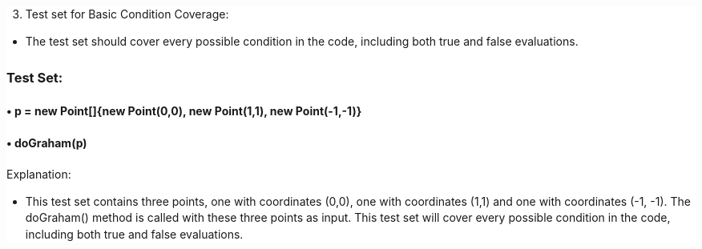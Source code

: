 3) Test set for Basic Condition Coverage:
- The test set should cover every possible condition in the code, including
both true and false evaluations.
### Test Set:
#### • p = new Point[]{new Point(0,0), new Point(1,1), new Point(-1,-1)}
#### • doGraham(p)

Explanation:
- This test set contains three points, one with coordinates (0,0), one with
coordinates (1,1) and one with coordinates (-1, -1). The doGraham()
method is called with these three points as input. This test set will cover
every possible condition in the code, including both true and false
evaluations.











